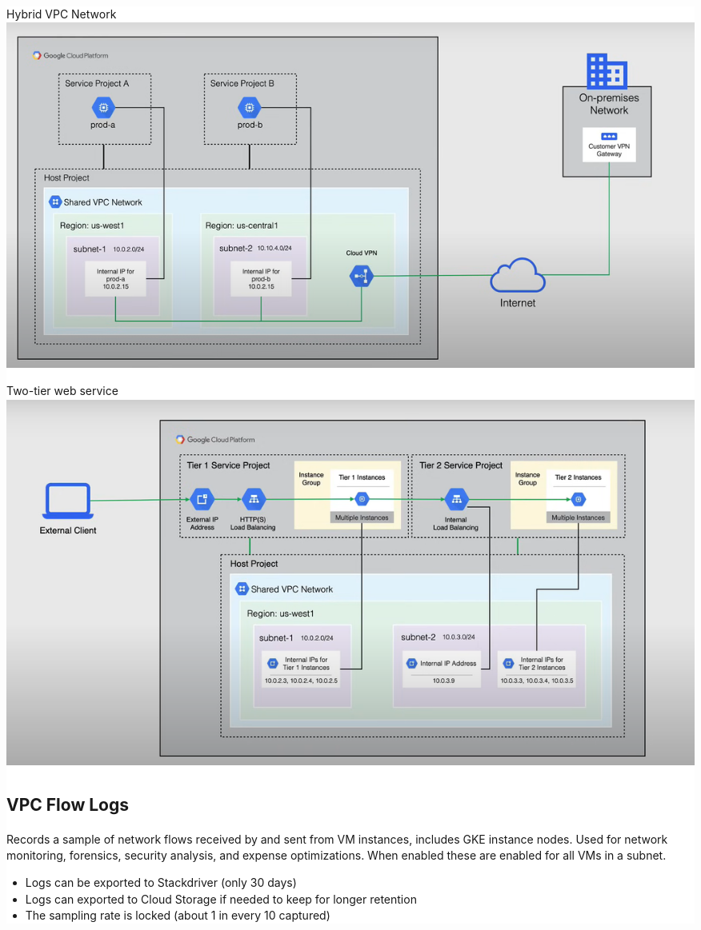 Hybrid VPC Network
![Hybrid VPC](../images/hybrid.png)

Two-tier web service
![TT Web Service](../images/two_tier_web_service.png)

## VPC Flow Logs
Records a sample of network flows received by and sent from VM instances, includes GKE instance nodes. Used for network monitoring, forensics, security analysis, and expense optimizations. When enabled these are enabled for all VMs in a subnet.
- Logs can be exported to Stackdriver (only 30 days)
- Logs can exported to Cloud Storage if needed to keep for longer retention
- The sampling rate is locked (about 1 in every 10 captured)

